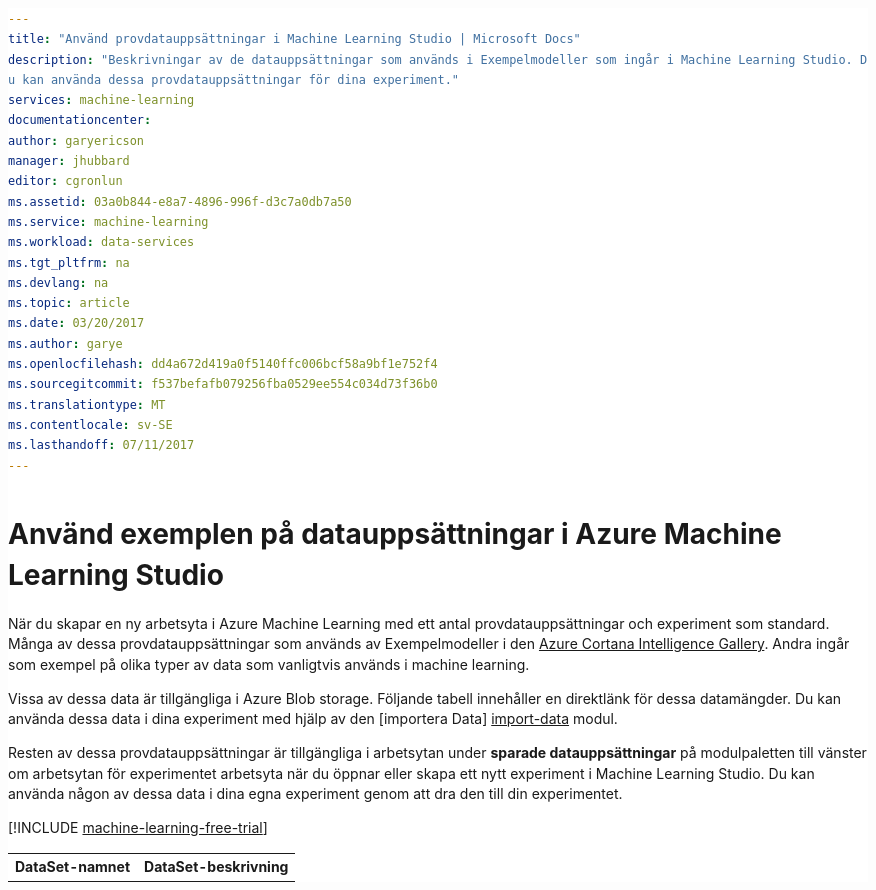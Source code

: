 ```yaml
---
title: "Använd provdatauppsättningar i Machine Learning Studio | Microsoft Docs"
description: "Beskrivningar av de datauppsättningar som används i Exempelmodeller som ingår i Machine Learning Studio. Du kan använda dessa provdatauppsättningar för dina experiment."
services: machine-learning
documentationcenter: 
author: garyericson
manager: jhubbard
editor: cgronlun
ms.assetid: 03a0b844-e8a7-4896-996f-d3c7a0db7a50
ms.service: machine-learning
ms.workload: data-services
ms.tgt_pltfrm: na
ms.devlang: na
ms.topic: article
ms.date: 03/20/2017
ms.author: garye
ms.openlocfilehash: dd4a672d419a0f5140ffc006bcf58a9bf1e752f4
ms.sourcegitcommit: f537befafb079256fba0529ee554c034d73f36b0
ms.translationtype: MT
ms.contentlocale: sv-SE
ms.lasthandoff: 07/11/2017
---
```

# <a name="use-the-sample-datasets-in-azure-machine-learning-studio"></a>Använd exemplen på datauppsättningar i Azure Machine Learning Studio
[top]: #machine-learning-sample-datasets

När du skapar en ny arbetsyta i Azure Machine Learning med ett antal provdatauppsättningar och experiment som standard. Många av dessa provdatauppsättningar som används av Exempelmodeller i den [Azure Cortana Intelligence Gallery](http://gallery.cortanaintelligence.com/). Andra ingår som exempel på olika typer av data som vanligtvis används i machine learning.

Vissa av dessa data är tillgängliga i Azure Blob storage. Följande tabell innehåller en direktlänk för dessa datamängder. Du kan använda dessa data i dina experiment med hjälp av den [importera Data] [ import-data] modul.

Resten av dessa provdatauppsättningar är tillgängliga i arbetsytan under **sparade datauppsättningar** på modulpaletten till vänster om arbetsytan för experimentet arbetsyta när du öppnar eller skapa ett nytt experiment i Machine Learning Studio.
Du kan använda någon av dessa data i dina egna experiment genom att dra den till din experimentet.


[!INCLUDE [machine-learning-free-trial](../../includes/machine-learning-free-trial.md)]

<table>

<tr>
  <th align=left>DataSet-namnet</th>
  <th align=left>DataSet-beskrivning</th>
</tr>


[import-data]: https://msdn.microsoft.com/library/azure/4e1b0fe6-aded-4b3f-a36f-39b8862b9004/